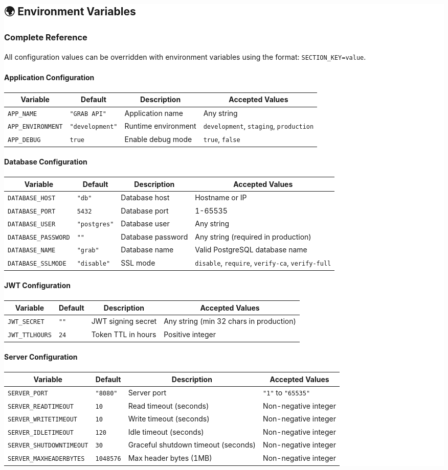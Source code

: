 
## 🌍 Environment Variables

### Complete Reference

All configuration values can be overridden with environment variables using the format: `SECTION_KEY=value`.

#### Application Configuration

| Variable | Default | Description | Accepted Values |
|----------|---------|-------------|-----------------|
| `APP_NAME` | `"GRAB API"` | Application name | Any string |
| `APP_ENVIRONMENT` | `"development"` | Runtime environment | `development`, `staging`, `production` |
| `APP_DEBUG` | `true` | Enable debug mode | `true`, `false` |

#### Database Configuration

| Variable | Default | Description | Accepted Values |
|----------|---------|-------------|-----------------|
| `DATABASE_HOST` | `"db"` | Database host | Hostname or IP |
| `DATABASE_PORT` | `5432` | Database port | 1-65535 |
| `DATABASE_USER` | `"postgres"` | Database user | Any string |
| `DATABASE_PASSWORD` | `""` | Database password | Any string (required in production) |
| `DATABASE_NAME` | `"grab"` | Database name | Valid PostgreSQL database name |
| `DATABASE_SSLMODE` | `"disable"` | SSL mode | `disable`, `require`, `verify-ca`, `verify-full` |

#### JWT Configuration

| Variable | Default | Description | Accepted Values |
|----------|---------|-------------|-----------------|
| `JWT_SECRET` | `""` | JWT signing secret | Any string (min 32 chars in production) |
| `JWT_TTLHOURS` | `24` | Token TTL in hours | Positive integer |

#### Server Configuration

| Variable | Default | Description | Accepted Values |
|----------|---------|-------------|-----------------|
| `SERVER_PORT` | `"8080"` | Server port | `"1"` to `"65535"` |
| `SERVER_READTIMEOUT` | `10` | Read timeout (seconds) | Non-negative integer |
| `SERVER_WRITETIMEOUT` | `10` | Write timeout (seconds) | Non-negative integer |
| `SERVER_IDLETIMEOUT` | `120` | Idle timeout (seconds) | Non-negative integer |
| `SERVER_SHUTDOWNTIMEOUT` | `30` | Graceful shutdown timeout (seconds) | Non-negative integer |
| `SERVER_MAXHEADERBYTES` | `1048576` | Max header bytes (1MB) | Non-negative integer |
